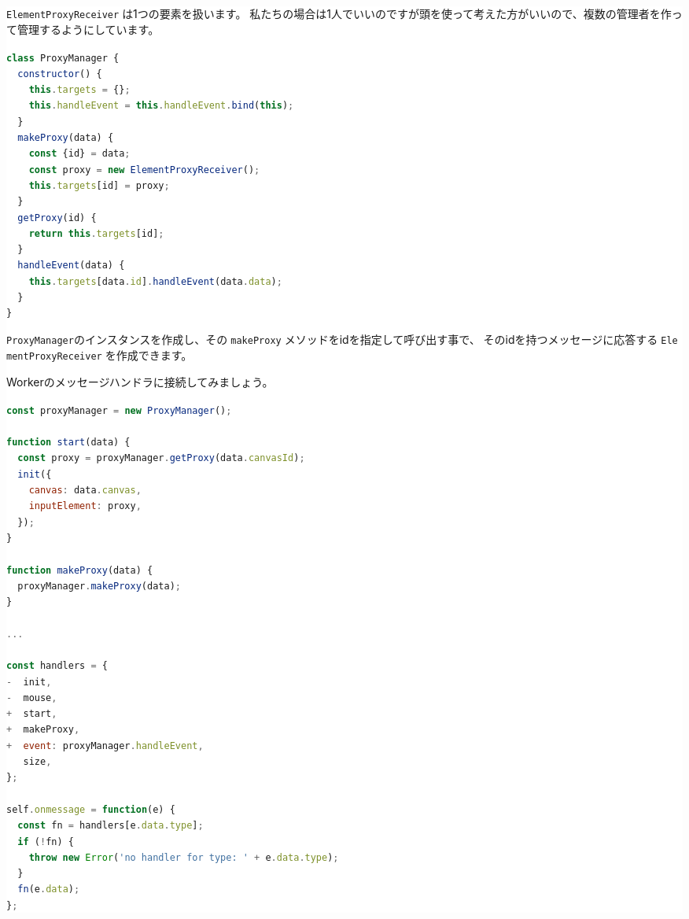 `ElementProxyReceiver` は1つの要素を扱います。
私たちの場合は1人でいいのですが頭を使って考えた方がいいので、複数の管理者を作って管理するようにしています。

```js
class ProxyManager {
  constructor() {
    this.targets = {};
    this.handleEvent = this.handleEvent.bind(this);
  }
  makeProxy(data) {
    const {id} = data;
    const proxy = new ElementProxyReceiver();
    this.targets[id] = proxy;
  }
  getProxy(id) {
    return this.targets[id];
  }
  handleEvent(data) {
    this.targets[data.id].handleEvent(data.data);
  }
}
```

`ProxyManager`のインスタンスを作成し、その `makeProxy` メソッドをidを指定して呼び出す事で、
そのidを持つメッセージに応答する `ElementProxyReceiver` を作成できます。

Workerのメッセージハンドラに接続してみましょう。

```js
const proxyManager = new ProxyManager();

function start(data) {
  const proxy = proxyManager.getProxy(data.canvasId);
  init({
    canvas: data.canvas,
    inputElement: proxy,
  });
}

function makeProxy(data) {
  proxyManager.makeProxy(data);
}

...

const handlers = {
-  init,
-  mouse,
+  start,
+  makeProxy,
+  event: proxyManager.handleEvent,
   size,
};

self.onmessage = function(e) {
  const fn = handlers[e.data.type];
  if (!fn) {
    throw new Error('no handler for type: ' + e.data.type);
  }
  fn(e.data);
};
```
